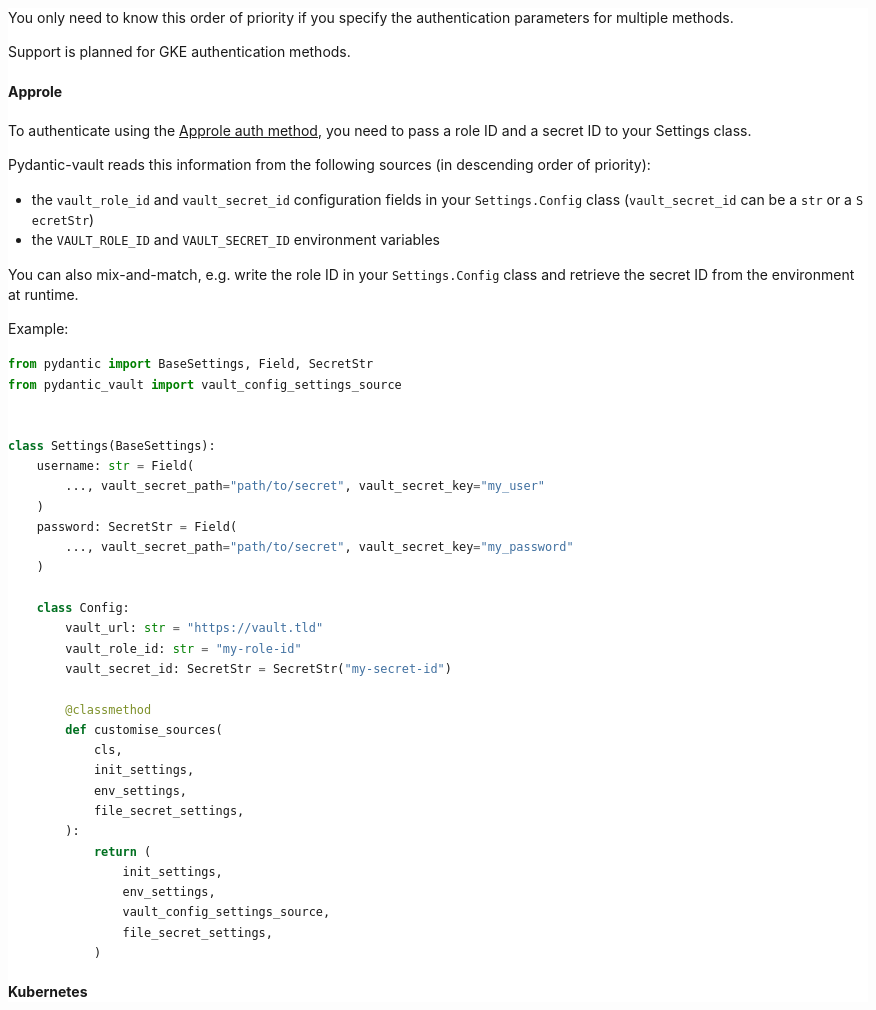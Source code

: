 You only need to know this order of priority if you specify the authentication parameters for multiple methods.

Support is planned for GKE authentication methods.

#### Approle

To authenticate using the [Approle auth method][vault-auth-approle], you need to pass a role ID and a secret ID to your Settings class.

Pydantic-vault reads this information from the following sources (in descending order of priority):
  - the `vault_role_id` and `vault_secret_id` configuration fields in your `Settings.Config` class (`vault_secret_id` can be a `str` or a `SecretStr`)
  - the `VAULT_ROLE_ID` and `VAULT_SECRET_ID` environment variables

You can also mix-and-match, e.g. write the role ID in your `Settings.Config` class and retrieve the secret ID from the environment at runtime.

Example:
```python
from pydantic import BaseSettings, Field, SecretStr
from pydantic_vault import vault_config_settings_source


class Settings(BaseSettings):
    username: str = Field(
        ..., vault_secret_path="path/to/secret", vault_secret_key="my_user"
    )
    password: SecretStr = Field(
        ..., vault_secret_path="path/to/secret", vault_secret_key="my_password"
    )

    class Config:
        vault_url: str = "https://vault.tld"
        vault_role_id: str = "my-role-id"
        vault_secret_id: SecretStr = SecretStr("my-secret-id")

        @classmethod
        def customise_sources(
            cls,
            init_settings,
            env_settings,
            file_secret_settings,
        ):
            return (
                init_settings,
                env_settings,
                vault_config_settings_source,
                file_secret_settings,
            )
```

#### Kubernetes


[ansible hashi_vault]: https://docs.ansible.com/ansible/latest/collections/community/hashi_vault/hashi_vault_lookup.html
[pydantic]: https://pydantic-docs.helpmanual.io/
[pydantic-basesettings]: https://pydantic-docs.helpmanual.io/usage/settings/
[pydantic-basesettings-customsource]: https://pydantic-docs.helpmanual.io/usage/settings/#customise-settings-sources
[vault]: https://www.vaultproject.io/
[vault-action]: https://github.com/hashicorp/vault-action
[vault-auth-approle]: https://www.vaultproject.io/docs/auth/approle
[vault-auth-kubernetes]: https://www.vaultproject.io/docs/auth/kubernetes
[vault-auth-token]: https://www.vaultproject.io/docs/auth/token
[vault-kv-v2]: https://www.vaultproject.io/docs/secrets/kv/kv-v2/
